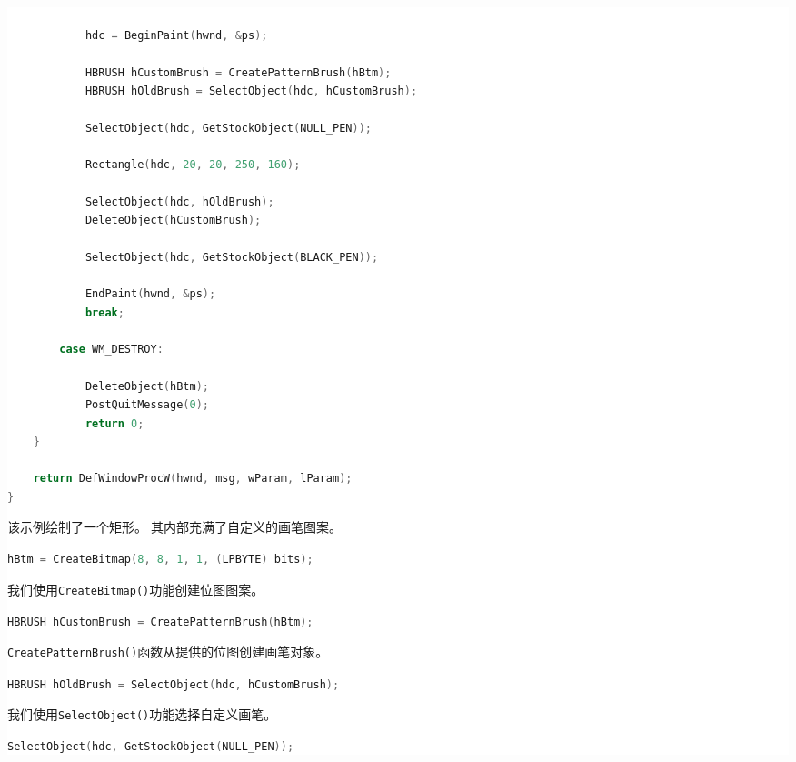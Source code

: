 ```c

            hdc = BeginPaint(hwnd, &ps);

            HBRUSH hCustomBrush = CreatePatternBrush(hBtm);
            HBRUSH hOldBrush = SelectObject(hdc, hCustomBrush);

            SelectObject(hdc, GetStockObject(NULL_PEN));

            Rectangle(hdc, 20, 20, 250, 160);

            SelectObject(hdc, hOldBrush);
            DeleteObject(hCustomBrush);

            SelectObject(hdc, GetStockObject(BLACK_PEN));

            EndPaint(hwnd, &ps);
            break;

        case WM_DESTROY:

            DeleteObject(hBtm);
            PostQuitMessage(0);
            return 0;
    }

    return DefWindowProcW(hwnd, msg, wParam, lParam);
}

```

该示例绘制了一个矩形。 其内部充满了自定义的画笔图案。

```c
hBtm = CreateBitmap(8, 8, 1, 1, (LPBYTE) bits);

```

我们使用`CreateBitmap()`功能创建位图图案。

```c
HBRUSH hCustomBrush = CreatePatternBrush(hBtm);

```

`CreatePatternBrush()`函数从提供的位图创建画笔对象。

```c
HBRUSH hOldBrush = SelectObject(hdc, hCustomBrush);

```

我们使用`SelectObject()`功能选择自定义画笔。

```c
SelectObject(hdc, GetStockObject(NULL_PEN));

```
